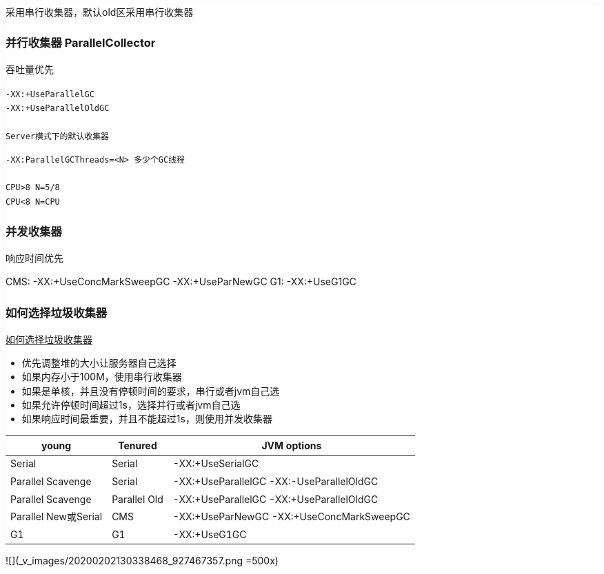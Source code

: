 采用串行收集器，默认old区采用串行收集器



### 并行收集器 ParallelCollector

吞吐量优先

```
-XX:+UseParallelGC
-XX:+UseParallelOldGC

Server模式下的默认收集器
```

```
-XX:ParallelGCThreads=<N> 多少个GC线程

CPU>8 N=5/8
CPU<8 N=CPU
```

### 并发收集器

响应时间优先

CMS:  -XX:+UseConcMarkSweepGC  -XX:+UseParNewGC
G1:  -XX:+UseG1GC

### 如何选择垃圾收集器

[如何选择垃圾收集器](https://docs.oracle.com/javase/8/docs/technotes/guides/vm/gctuning/collectors.html#sthref27)


- 优先调整堆的大小让服务器自己选择
- 如果内存小于100M，使用串行收集器
- 如果是单核，并且没有停顿时间的要求，串行或者jvm自己选
- 如果允许停顿时间超过1s，选择并行或者jvm自己选
- 如果响应时间最重要，并且不能超过1s，则使用并发收集器




|        young         |   Tenured    |                JVM options                |
| -------------------- | ------------ | ----------------------------------------- |
| Serial               | Serial       | -XX:+UseSerialGC                          |
| Parallel Scavenge    | Serial       | -XX:+UseParallelGC -XX:-UseParallelOldGC |
| Parallel Scavenge    | Parallel Old | -XX:+UseParallelGC -XX:+UseParallelOldGC |
| Parallel New或Serial | CMS          | -XX:+UseParNewGC -XX:+UseConcMarkSweepGC |
| G1                   | G1           | -XX:+UseG1GC                              |


![](_v_images/20200202130338468_927467357.png =500x)

